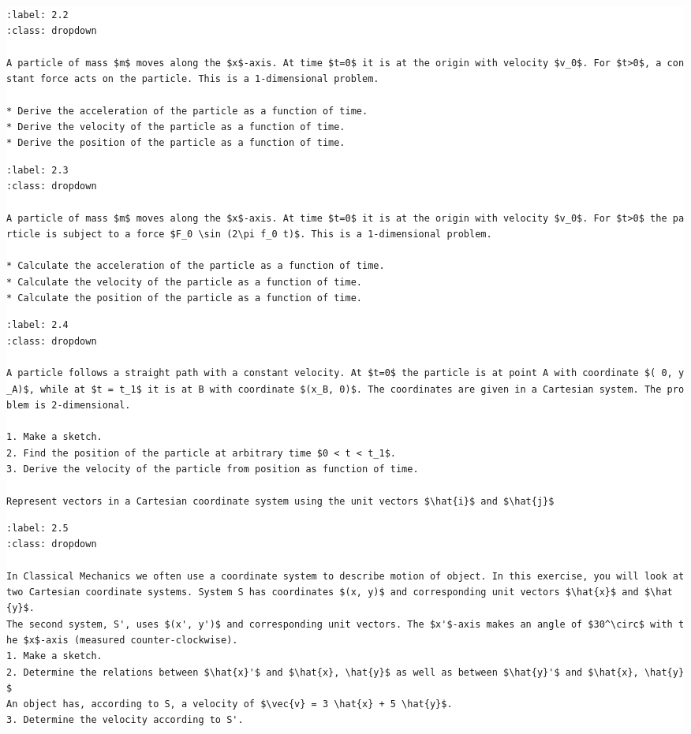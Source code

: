 ```{exercise}
:label: 2.2
:class: dropdown

A particle of mass $m$ moves along the $x$-axis. At time $t=0$ it is at the origin with velocity $v_0$. For $t>0$, a constant force acts on the particle. This is a 1-dimensional problem.

* Derive the acceleration of the particle as a function of time.
* Derive the velocity of the particle as a function of time.
* Derive the position of the particle as a function of time.
```

```{exercise}
:label: 2.3
:class: dropdown

A particle of mass $m$ moves along the $x$-axis. At time $t=0$ it is at the origin with velocity $v_0$. For $t>0$ the particle is subject to a force $F_0 \sin (2\pi f_0 t)$. This is a 1-dimensional problem.

* Calculate the acceleration of the particle as a function of time.
* Calculate the velocity of the particle as a function of time.
* Calculate the position of the particle as a function of time.

```

```{exercise}
:label: 2.4
:class: dropdown

A particle follows a straight path with a constant velocity. At $t=0$ the particle is at point A with coordinate $( 0, y_A)$, while at $t = t_1$ it is at B with coordinate $(x_B, 0)$. The coordinates are given in a Cartesian system. The problem is 2-dimensional.

1. Make a sketch.
2. Find the position of the particle at arbitrary time $0 < t < t_1$.   
3. Derive the velocity of the particle from position as function of time.
  
Represent vectors in a Cartesian coordinate system using the unit vectors $\hat{i}$ and $\hat{j}$ 

```

```{exercise}
:label: 2.5
:class: dropdown

In Classical Mechanics we often use a coordinate system to describe motion of object. In this exercise, you will look at two Cartesian coordinate systems. System S has coordinates $(x, y)$ and corresponding unit vectors $\hat{x}$ and $\hat{y}$.  
The second system, S', uses $(x', y')$ and corresponding unit vectors. The $x'$-axis makes an angle of $30^\circ$ with the $x$-axis (measured counter-clockwise).  
1. Make a sketch.  
2. Determine the relations between $\hat{x}'$ and $\hat{x}, \hat{y}$ as well as between $\hat{y}'$ and $\hat{x}, \hat{y}$  
An object has, according to S, a velocity of $\vec{v} = 3 \hat{x} + 5 \hat{y}$.  
3. Determine the velocity according to S'.

```

